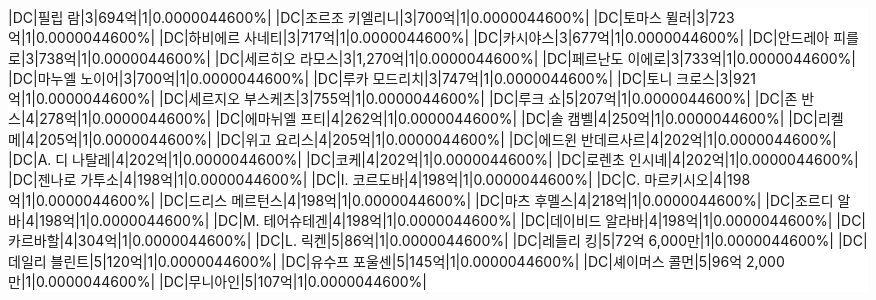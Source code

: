 |DC|필립 람|3|694억|1|0.0000044600%|
|DC|조르조 키엘리니|3|700억|1|0.0000044600%|
|DC|토마스 뮐러|3|723억|1|0.0000044600%|
|DC|하비에르 사네티|3|717억|1|0.0000044600%|
|DC|카시야스|3|677억|1|0.0000044600%|
|DC|안드레아 피를로|3|738억|1|0.0000044600%|
|DC|세르히오 라모스|3|1,270억|1|0.0000044600%|
|DC|페르난도 이에로|3|733억|1|0.0000044600%|
|DC|마누엘 노이어|3|700억|1|0.0000044600%|
|DC|루카 모드리치|3|747억|1|0.0000044600%|
|DC|토니 크로스|3|921억|1|0.0000044600%|
|DC|세르지오 부스케츠|3|755억|1|0.0000044600%|
|DC|루크 쇼|5|207억|1|0.0000044600%|
|DC|존 반스|4|278억|1|0.0000044600%|
|DC|에마뉘엘 프티|4|262억|1|0.0000044600%|
|DC|솔 캠벨|4|250억|1|0.0000044600%|
|DC|리켈메|4|205억|1|0.0000044600%|
|DC|위고 요리스|4|205억|1|0.0000044600%|
|DC|에드윈 반데르사르|4|202억|1|0.0000044600%|
|DC|A. 디 나탈레|4|202억|1|0.0000044600%|
|DC|코케|4|202억|1|0.0000044600%|
|DC|로렌초 인시녜|4|202억|1|0.0000044600%|
|DC|젠나로 가투소|4|198억|1|0.0000044600%|
|DC|I. 코르도바|4|198억|1|0.0000044600%|
|DC|C. 마르키시오|4|198억|1|0.0000044600%|
|DC|드리스 메르턴스|4|198억|1|0.0000044600%|
|DC|마츠 후멜스|4|218억|1|0.0000044600%|
|DC|조르디 알바|4|198억|1|0.0000044600%|
|DC|M. 테어슈테겐|4|198억|1|0.0000044600%|
|DC|데이비드 알라바|4|198억|1|0.0000044600%|
|DC|카르바할|4|304억|1|0.0000044600%|
|DC|L. 릭켄|5|86억|1|0.0000044600%|
|DC|레들리 킹|5|72억 6,000만|1|0.0000044600%|
|DC|데일리 블린트|5|120억|1|0.0000044600%|
|DC|유수프 포울센|5|145억|1|0.0000044600%|
|DC|셰이머스 콜먼|5|96억 2,000만|1|0.0000044600%|
|DC|무니아인|5|107억|1|0.0000044600%|